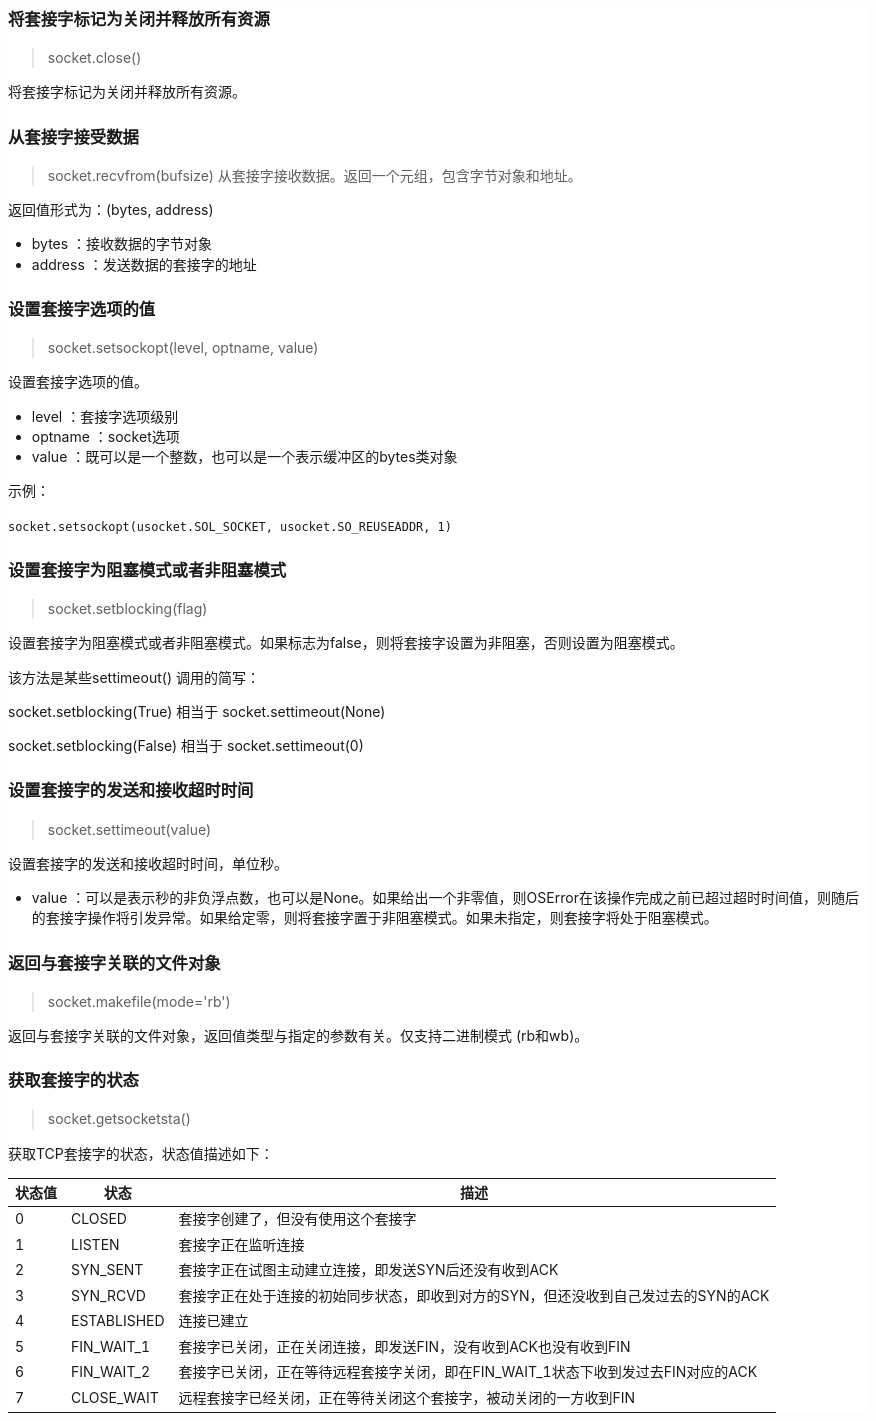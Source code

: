 ### 将套接字标记为关闭并释放所有资源
>socket.close()

将套接字标记为关闭并释放所有资源。
### 从套接字接受数据
>socket.recvfrom(bufsize)
从套接字接收数据。返回一个元组，包含字节对象和地址。

返回值形式为：(bytes, address)
- bytes ：接收数据的字节对象
- address ：发送数据的套接字的地址

### 设置套接字选项的值
>socket.setsockopt(level, optname, value)

设置套接字选项的值。
- level ：套接字选项级别
- optname ：socket选项
- value ：既可以是一个整数，也可以是一个表示缓冲区的bytes类对象

示例：

	socket.setsockopt(usocket.SOL_SOCKET, usocket.SO_REUSEADDR, 1)

### 设置套接字为阻塞模式或者非阻塞模式
>socket.setblocking(flag)

设置套接字为阻塞模式或者非阻塞模式。如果标志为false，则将套接字设置为非阻塞，否则设置为阻塞模式。

该方法是某些settimeout() 调用的简写：

socket.setblocking(True) 相当于 socket.settimeout(None)

socket.setblocking(False) 相当于 socket.settimeout(0)
### 设置套接字的发送和接收超时时间
>socket.settimeout(value)

设置套接字的发送和接收超时时间，单位秒。
- value ：可以是表示秒的非负浮点数，也可以是None。如果给出一个非零值，则OSError在该操作完成之前已超过超时时间值，则随后的套接字操作将引发异常。如果给定零，则将套接字置于非阻塞模式。如果未指定，则套接字将处于阻塞模式。

### 返回与套接字关联的文件对象
>socket.makefile(mode='rb')

返回与套接字关联的文件对象，返回值类型与指定的参数有关。仅支持二进制模式 (rb和wb)。

### 获取套接字的状态
>socket.getsocketsta()

获取TCP套接字的状态，状态值描述如下：

|状态值|  状态  |      描述     |
|-----|--------|---------------|
| 0 |CLOSED|套接字创建了，但没有使用这个套接字|
| 1 |LISTEN|套接字正在监听连接 |
| 2 |SYN_SENT|套接字正在试图主动建立连接，即发送SYN后还没有收到ACK|
| 3 |SYN_RCVD|套接字正在处于连接的初始同步状态，即收到对方的SYN，但还没收到自己发过去的SYN的ACK|
| 4 |ESTABLISHED|连接已建立|
| 5 |FIN_WAIT_1|套接字已关闭，正在关闭连接，即发送FIN，没有收到ACK也没有收到FIN|
| 6 |FIN_WAIT_2|套接字已关闭，正在等待远程套接字关闭，即在FIN_WAIT_1状态下收到发过去FIN对应的ACK|
| 7 |CLOSE_WAIT|远程套接字已经关闭，正在等待关闭这个套接字，被动关闭的一方收到FIN|